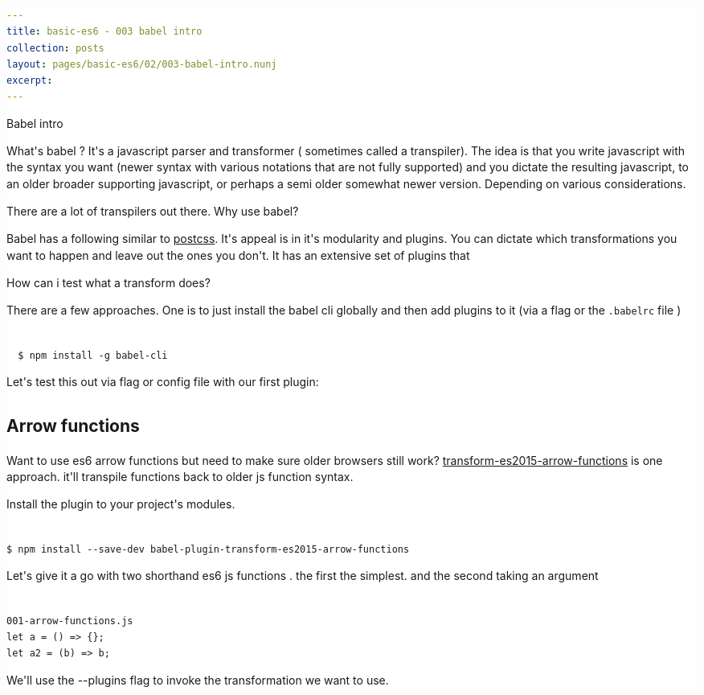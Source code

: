 ```yaml
---
title: basic-es6 - 003 babel intro
collection: posts
layout: pages/basic-es6/02/003-babel-intro.nunj
excerpt:
---
```


Babel intro

What's babel ? It's a javascript parser and transformer ( sometimes called a transpiler). The idea is that you write javascript with the syntax you want (newer syntax with various notations that are not fully supported) and you dictate the resulting javascript, to an older broader supporting javascript, or perhaps a semi older  somewhat newer version. Depending on various considerations.

There are a lot of transpilers out there. Why use babel?

Babel has a following similar to [postcss](). It's appeal is in it's modularity and plugins. You can dictate which transformations you want to happen and leave out the ones you don't. It has an extensive set of plugins that  


How can i test what a transform does?

There are a few approaches. One is to just install the babel cli globally and then add plugins to it (via a flag or the `.babelrc` file )

<pre><code class="language-bash">
  $ npm install -g babel-cli
</code></pre>

Let's test this out via flag or config file with our first plugin:

## Arrow functions

Want to use es6 arrow functions but need to make sure older browsers still work?
[transform-es2015-arrow-functions](https://babeljs.io/docs/plugins/transform-es2015-arrow-functions/) is one approach. it'll transpile functions back to older js function syntax.

Install the plugin to your project's modules.

<pre><code class="language-bash">
$ npm install --save-dev babel-plugin-transform-es2015-arrow-functions
</code></pre>

Let's give it a go with two shorthand es6 js functions . the first the simplest. and the second taking an argument

<pre><code class="language-js">
001-arrow-functions.js
let a = () => {};
let a2 = (b) => b;
</code></pre>

We'll use the --plugins flag to invoke the transformation we want to use.
